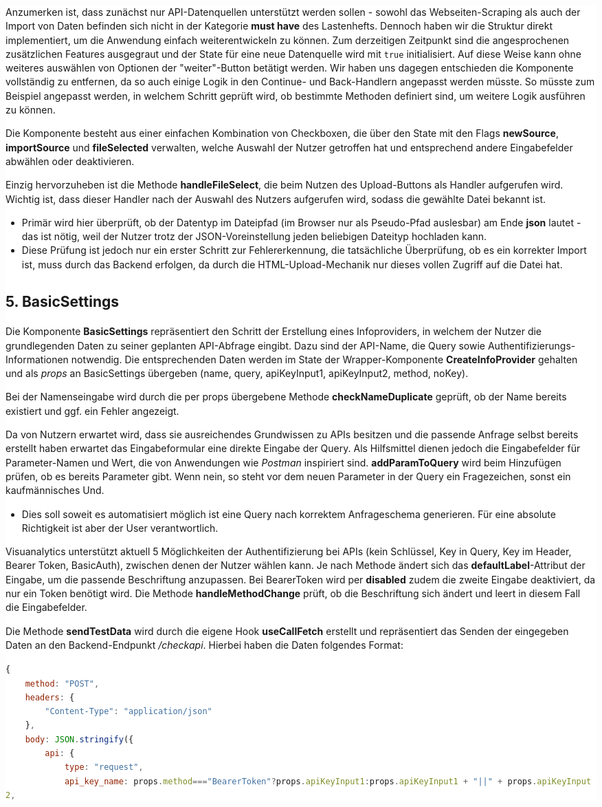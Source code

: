 Anzumerken ist, dass zunächst nur API-Datenquellen unterstützt werden sollen - sowohl das Webseiten-Scraping als auch der Import von Daten befinden sich nicht in der Kategorie **must have** des Lastenhefts. Dennoch haben wir die Struktur direkt implementiert, um die Anwendung einfach weiterentwickeln zu können. Zum derzeitigen Zeitpunkt sind die angesprochenen zusätzlichen Features ausgegraut und der State für eine neue Datenquelle wird mit `true` initialisiert. Auf diese Weise kann ohne weiteres auswählen von Optionen der "weiter"-Button betätigt werden. Wir haben uns dagegen entschieden die Komponente vollständig zu entfernen, da so auch einige Logik in den Continue- und Back-Handlern angepasst werden müsste. So müsste zum Beispiel angepasst werden, in welchem Schritt geprüft wird, ob bestimmte Methoden definiert sind, um weitere Logik ausführen zu können.

Die Komponente besteht aus einer einfachen Kombination von Checkboxen, die über den State mit den Flags **newSource**, **importSource** und **fileSelected** verwalten, welche Auswahl der Nutzer getroffen hat und entsprechend andere Eingabefelder abwählen oder deaktivieren.

Einzig hervorzuheben ist die Methode **handleFileSelect**, die beim Nutzen des Upload-Buttons als Handler aufgerufen wird. Wichtig ist, dass dieser Handler nach der Auswahl des Nutzers aufgerufen wird, sodass die gewählte Datei bekannt ist.
* Primär wird hier überprüft, ob der Datentyp im Dateipfad (im Browser nur als Pseudo-Pfad auslesbar) am Ende **json** lautet - das ist nötig, weil der Nutzer trotz der JSON-Voreinstellung jeden beliebigen Dateityp hochladen kann.
* Diese Prüfung ist jedoch nur ein erster Schritt zur Fehlererkennung, die tatsächliche Überprüfung, ob es ein korrekter Import ist, muss durch das Backend erfolgen, da durch die HTML-Upload-Mechanik nur dieses vollen Zugriff auf die Datei hat.

<div style="page-break-after: always;"></div>

##  5. <a name='BasicSettings'></a>**BasicSettings**
Die Komponente **BasicSettings** repräsentiert den Schritt der Erstellung eines Infoproviders, in welchem der Nutzer die grundlegenden Daten zu seiner geplanten API-Abfrage eingibt. Dazu sind der API-Name, die Query sowie Authentifizierungs-Informationen notwendig. Die entsprechenden Daten werden im State der Wrapper-Komponente **CreateInfoProvider** gehalten und als *props* an BasicSettings übergeben (name, query, apiKeyInput1, apiKeyInput2, method, noKey).

Bei der Namenseingabe wird durch die per props übergebene Methode **checkNameDuplicate** geprüft, ob der Name bereits existiert und ggf. ein Fehler angezeigt.

Da von Nutzern erwartet wird, dass sie ausreichendes Grundwissen zu APIs besitzen und die passende Anfrage selbst bereits erstellt haben erwartet das Eingabeformular eine direkte Eingabe der Query. Als Hilfsmittel dienen jedoch die Eingabefelder für Parameter-Namen und Wert, die von Anwendungen wie *Postman* inspiriert sind. **addParamToQuery** wird beim Hinzufügen prüfen, ob es bereits Parameter gibt. Wenn nein, so steht vor dem neuen Parameter in der Query ein Fragezeichen, sonst ein kaufmännisches Und.
* Dies soll soweit es automatisiert möglich ist eine Query nach korrektem Anfrageschema generieren. Für eine absolute Richtigkeit ist aber der User verantwortlich.

Visuanalytics unterstützt aktuell 5 Möglichkeiten der Authentifizierung bei APIs (kein Schlüssel, Key in Query, Key im Header, Bearer Token, BasicAuth), zwischen denen der Nutzer wählen kann. Je nach Methode ändert sich das **defaultLabel**-Attribut der Eingabe, um die passende Beschriftung anzupassen. Bei BearerToken wird per **disabled** zudem die zweite Eingabe deaktiviert, da nur ein Token benötigt wird. Die Methode **handleMethodChange** prüft, ob die Beschriftung sich ändert und leert in diesem Fall die Eingabefelder.

Die Methode **sendTestData** wird durch die eigene Hook **useCallFetch** erstellt und repräsentiert das Senden der eingegeben Daten an den Backend-Endpunkt */checkapi*. Hierbei haben die Daten folgendes Format:
```javascript
{
    method: "POST",
    headers: {
        "Content-Type": "application/json"
    },
    body: JSON.stringify({
        api: {
            type: "request",
            api_key_name: props.method==="BearerToken"?props.apiKeyInput1:props.apiKeyInput1 + "||" + props.apiKeyInput2,
```